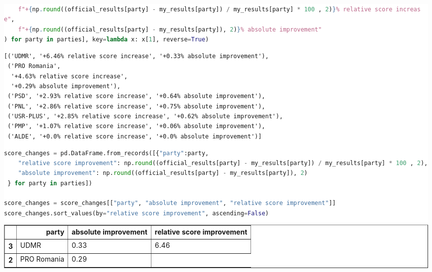 ```python
    f"+{np.round((official_results[party] - my_results[party]) / my_results[party] * 100 , 2)}% relative score increase",
    f"+{np.round((official_results[party] - my_results[party]), 2)}% absolute improvement"
) for party in parties], key=lambda x: x[1], reverse=True)
```




    [('UDMR', '+6.46% relative score increase', '+0.33% absolute improvement'),
     ('PRO Romania',
      '+4.63% relative score increase',
      '+0.29% absolute improvement'),
     ('PSD', '+2.93% relative score increase', '+0.64% absolute improvement'),
     ('PNL', '+2.86% relative score increase', '+0.75% absolute improvement'),
     ('USR-PLUS', '+2.85% relative score increase', '+0.62% absolute improvement'),
     ('PMP', '+1.07% relative score increase', '+0.06% absolute improvement'),
     ('ALDE', '+0.0% relative score increase', '+0.0% absolute improvement')]




```python
score_changes = pd.DataFrame.from_records([{"party":party, 
    "relative score improvement": np.round((official_results[party] - my_results[party]) / my_results[party] * 100 , 2),
    "absolute improvement": np.round((official_results[party] - my_results[party]), 2)
 } for party in parties])

score_changes = score_changes[["party", "absolute improvement", "relative score improvement"]]
score_changes.sort_values(by="relative score improvement", ascending=False)
```




<div>
<style scoped>
    .dataframe tbody tr th:only-of-type {
        vertical-align: middle;
    }

    .dataframe tbody tr th {
        vertical-align: top;
    }

    .dataframe thead th {
        text-align: right;
    }
</style>
<table border="1" class="dataframe">
  <thead>
    <tr style="text-align: right;">
      <th></th>
      <th>party</th>
      <th>absolute improvement</th>
      <th>relative score improvement</th>
    </tr>
  </thead>
  <tbody>
    <tr>
      <th>3</th>
      <td>UDMR</td>
      <td>0.33</td>
      <td>6.46</td>
    </tr>
    <tr>
      <th>2</th>
      <td>PRO Romania</td>
      <td>0.29</td>